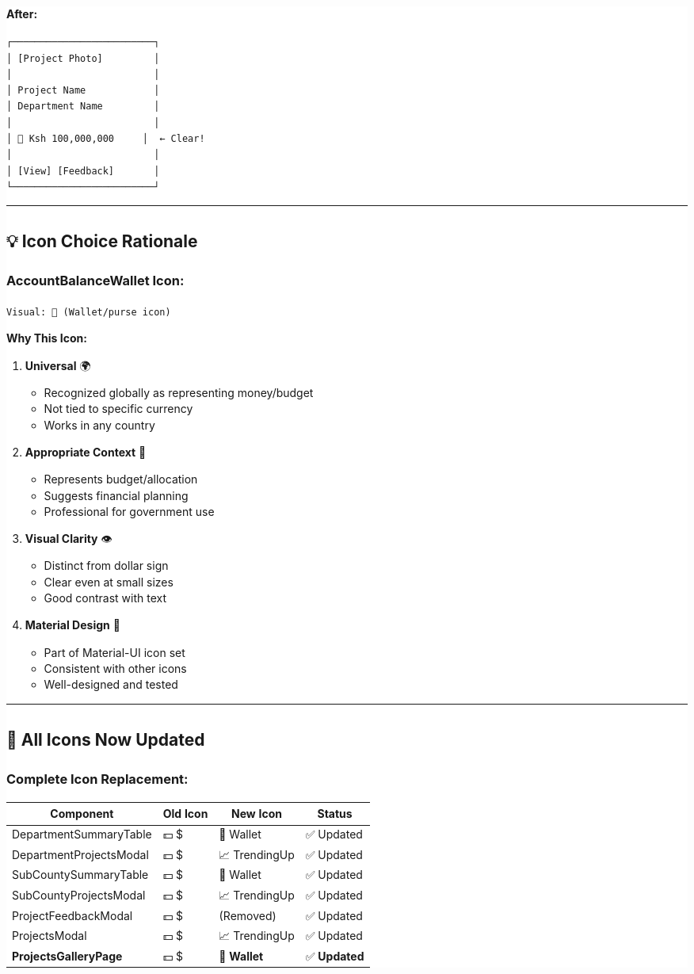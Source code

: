 **After:**
```
┌─────────────────────────┐
│ [Project Photo]         │
│                         │
│ Project Name            │
│ Department Name         │
│                         │
│ 👛 Ksh 100,000,000     │  ← Clear!
│                         │
│ [View] [Feedback]       │
└─────────────────────────┘
```

---

## 💡 Icon Choice Rationale

### **AccountBalanceWallet Icon:**

```
Visual: 👛 (Wallet/purse icon)
```

**Why This Icon:**

1. **Universal** 🌍
   - Recognized globally as representing money/budget
   - Not tied to specific currency
   - Works in any country

2. **Appropriate Context** 💼
   - Represents budget/allocation
   - Suggests financial planning
   - Professional for government use

3. **Visual Clarity** 👁️
   - Distinct from dollar sign
   - Clear even at small sizes
   - Good contrast with text

4. **Material Design** 🎨
   - Part of Material-UI icon set
   - Consistent with other icons
   - Well-designed and tested

---

## 🔄 All Icons Now Updated

### **Complete Icon Replacement:**

| Component | Old Icon | New Icon | Status |
|-----------|----------|----------|--------|
| DepartmentSummaryTable | 💵 $ | 👛 Wallet | ✅ Updated |
| DepartmentProjectsModal | 💵 $ | 📈 TrendingUp | ✅ Updated |
| SubCountySummaryTable | 💵 $ | 👛 Wallet | ✅ Updated |
| SubCountyProjectsModal | 💵 $ | 📈 TrendingUp | ✅ Updated |
| ProjectFeedbackModal | 💵 $ | (Removed) | ✅ Updated |
| ProjectsModal | 💵 $ | 📈 TrendingUp | ✅ Updated |
| **ProjectsGalleryPage** | 💵 $ | **👛 Wallet** | ✅ **Updated** |
